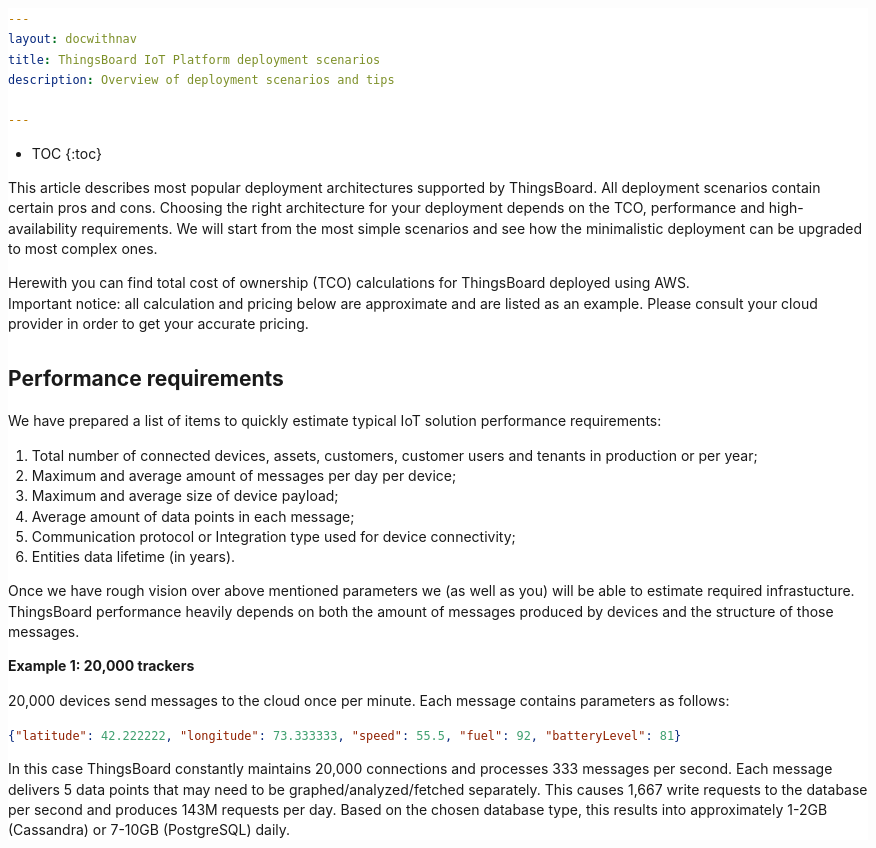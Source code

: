 ```yaml
---
layout: docwithnav
title: ThingsBoard IoT Platform deployment scenarios
description: Overview of deployment scenarios and tips

---
```


* TOC
{:toc}

This article describes most popular deployment architectures supported by ThingsBoard. 
All deployment scenarios contain certain pros and cons. 
Choosing the right architecture for your deployment depends on the TCO, performance and high-availability requirements.
We will start from the most simple scenarios and see how the minimalistic deployment can be upgraded to most complex ones.

Herewith you can find total cost of ownership (TCO) calculations for ThingsBoard deployed using AWS.  
Important notice: all calculation and pricing below are approximate and are listed as an example.
Please consult your cloud provider in order to get your accurate pricing.

## Performance requirements

We have prepared a list of items to quickly estimate typical IoT solution performance requirements:

1. Total number of connected devices, assets, customers, customer users and tenants in production or per year;
2. Maximum and average amount of messages per day per device;
3. Maximum and average size of device payload;
4. Average amount of data points in each message; 
5. Communication protocol or Integration type used for device connectivity;
6. Entities data lifetime (in years).

Once we have rough vision over above mentioned parameters we (as well as you) will be able to estimate required infrastucture.  
ThingsBoard performance heavily depends on both the amount of messages produced by devices and the structure of those messages.

**Example 1: 20,000 trackers**
 
20,000 devices send messages to the cloud once per minute. Each message contains parameters as follows:

```json
{"latitude": 42.222222, "longitude": 73.333333, "speed": 55.5, "fuel": 92, "batteryLevel": 81}
```
In this case ThingsBoard constantly maintains 20,000 connections and processes 333 messages per second. 
Each message delivers 5 data points that may need to be graphed/analyzed/fetched separately. 
This causes 1,667 write requests to the database per second and produces 143M requests per day.
Based on the chosen database type, this results into approximately 1-2GB (Cassandra) or 7-10GB (PostgreSQL) daily.

